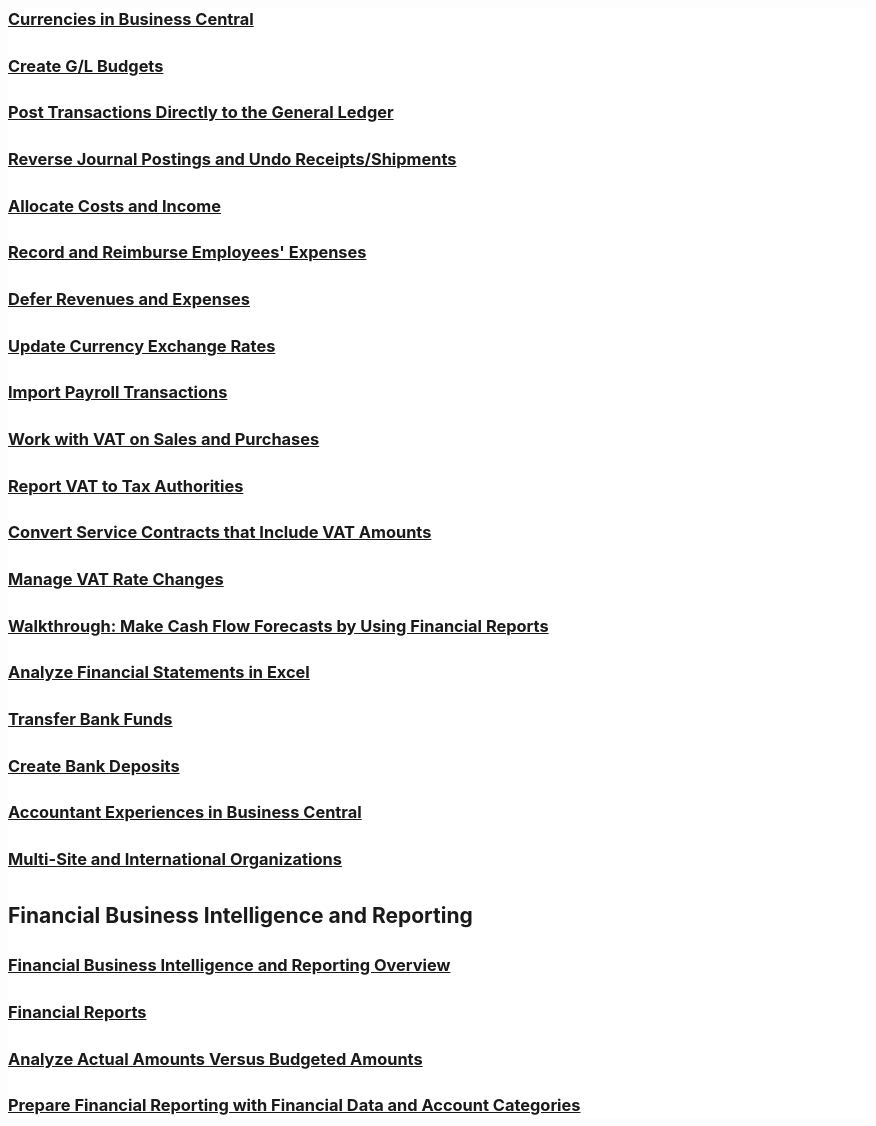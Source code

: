 ### [Currencies in Business Central](finance-currencies.md)
### [Create G/L Budgets](finance-how-create-budgets.md)
### [Post Transactions Directly to the General Ledger](finance-how-post-transactions-directly.md)
### [Reverse Journal Postings and Undo Receipts/Shipments](finance-how-reverse-journal-posting.md)
### [Allocate Costs and Income](year-allocate-costs-income.md)
### [Record and Reimburse Employees' Expenses](finance-how-record-reimburse-employee-expenses.md)
### [Defer Revenues and Expenses](finance-how-defer-revenue-expenses.md)
### [Update Currency Exchange Rates](finance-how-update-currencies.md)
### [Import Payroll Transactions](finance-how-import-payroll-transactions.md)
### [Work with VAT on Sales and Purchases](finance-work-with-vat.md)
### [Report VAT to Tax Authorities](finance-how-report-vat.md)
### [Convert Service Contracts that Include VAT Amounts](service-how-to-convert-service-contracts.md)
### [Manage VAT Rate Changes](finance-how-use-vat-rate-change-tool.md)
### [Walkthrough: Make Cash Flow Forecasts by Using Financial Reports](walkthrough-making-cash-flow-forecasts-by-using-account-schedules.md)
### [Analyze Financial Statements in Excel](finance-analyze-excel.md)
### [Transfer Bank Funds](bank-how-transfer-bank-funds.md)
### [Create Bank Deposits](bank-create-bank-deposits.md)
### [Accountant Experiences in Business Central](finance-accounting.md)
### [Multi-Site and International Organizations](finance-multi-site-organizations.md)

## Financial Business Intelligence and Reporting
### [Financial Business Intelligence and Reporting Overview](bi.md)
### [Financial Reports](finance-reports.md)
### [Analyze Actual Amounts Versus Budgeted Amounts](bi-how-analyze-actual-versus-budget.md)
### [Prepare Financial Reporting with Financial Data and Account Categories](bi-how-work-account-schedule.md)